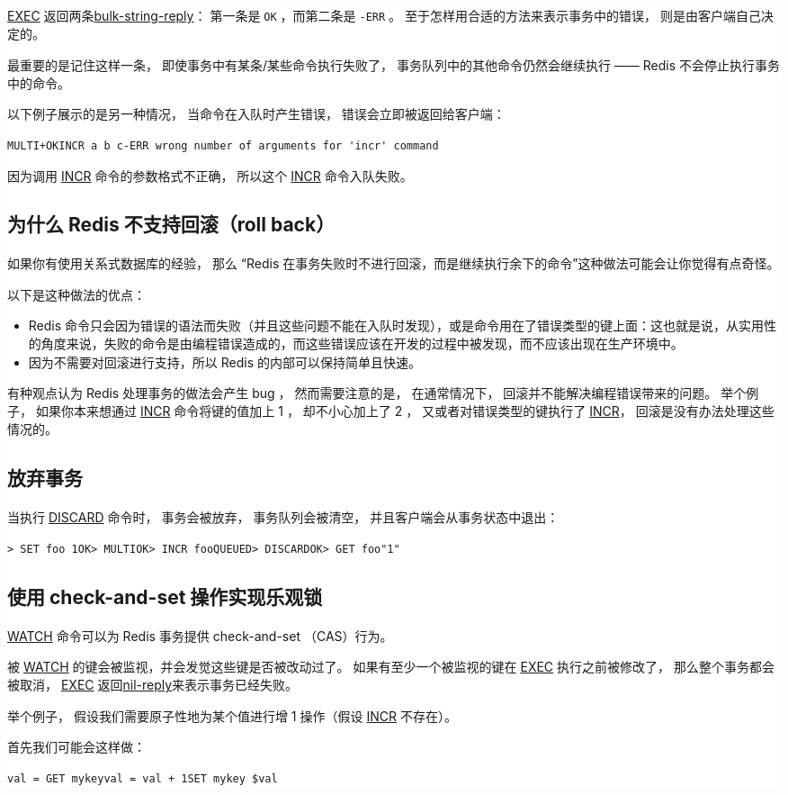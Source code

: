 
[EXEC](http://www.redis.cn/commands/exec.html) 返回两条[bulk-string-reply](http://www.redis.cn/topics/protocol.html#bulk-string-reply)： 第一条是 `OK` ，而第二条是 `-ERR` 。 至于怎样用合适的方法来表示事务中的错误， 则是由客户端自己决定的。

最重要的是记住这样一条， 即使事务中有某条/某些命令执行失败了， 事务队列中的其他命令仍然会继续执行 —— Redis 不会停止执行事务中的命令。

以下例子展示的是另一种情况， 当命令在入队时产生错误， 错误会立即被返回给客户端：



```
MULTI+OKINCR a b c-ERR wrong number of arguments for 'incr' command
```



因为调用 [INCR](http://www.redis.cn/commands/incr.html) 命令的参数格式不正确， 所以这个 [INCR](http://www.redis.cn/commands/incr.html) 命令入队失败。

## 为什么 Redis 不支持回滚（roll back）

如果你有使用关系式数据库的经验， 那么 “Redis 在事务失败时不进行回滚，而是继续执行余下的命令”这种做法可能会让你觉得有点奇怪。

以下是这种做法的优点：

*   Redis 命令只会因为错误的语法而失败（并且这些问题不能在入队时发现），或是命令用在了错误类型的键上面：这也就是说，从实用性的角度来说，失败的命令是由编程错误造成的，而这些错误应该在开发的过程中被发现，而不应该出现在生产环境中。
*   因为不需要对回滚进行支持，所以 Redis 的内部可以保持简单且快速。

有种观点认为 Redis 处理事务的做法会产生 bug ， 然而需要注意的是， 在通常情况下， 回滚并不能解决编程错误带来的问题。 举个例子， 如果你本来想通过 [INCR](http://www.redis.cn/commands/incr.html) 命令将键的值加上 1 ， 却不小心加上了 2 ， 又或者对错误类型的键执行了 [INCR](http://www.redis.cn/commands/incr.html)， 回滚是没有办法处理这些情况的。

## 放弃事务

当执行 [DISCARD](http://www.redis.cn/commands/discard.html) 命令时， 事务会被放弃， 事务队列会被清空， 并且客户端会从事务状态中退出：



```
> SET foo 1OK> MULTIOK> INCR fooQUEUED> DISCARDOK> GET foo"1"
```



## 使用 check-and-set 操作实现乐观锁

[WATCH](http://www.redis.cn/commands/watch.html) 命令可以为 Redis 事务提供 check-and-set （CAS）行为。

被 [WATCH](http://www.redis.cn/commands/watch.html) 的键会被监视，并会发觉这些键是否被改动过了。 如果有至少一个被监视的键在 [EXEC](http://www.redis.cn/commands/exec.html) 执行之前被修改了， 那么整个事务都会被取消， [EXEC](http://www.redis.cn/commands/exec.html) 返回[nil-reply](http://www.redis.cn/topics/protocol.html#nil-reply)来表示事务已经失败。

举个例子， 假设我们需要原子性地为某个值进行增 1 操作（假设 [INCR](http://www.redis.cn/commands/incr.html) 不存在）。

首先我们可能会这样做：



```
val = GET mykeyval = val + 1SET mykey $val
```

